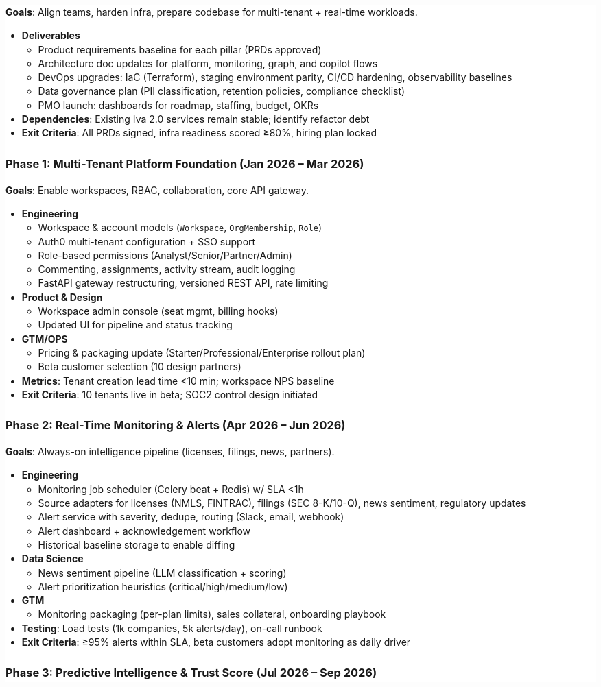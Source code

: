 **Goals**: Align teams, harden infra, prepare codebase for multi-tenant + real-time workloads.

- **Deliverables**
  - Product requirements baseline for each pillar (PRDs approved)
  - Architecture doc updates for platform, monitoring, graph, and copilot flows
  - DevOps upgrades: IaC (Terraform), staging environment parity, CI/CD hardening, observability baselines
  - Data governance plan (PII classification, retention policies, compliance checklist)
  - PMO launch: dashboards for roadmap, staffing, budget, OKRs
- **Dependencies**: Existing Iva 2.0 services remain stable; identify refactor debt
- **Exit Criteria**: All PRDs signed, infra readiness scored ≥80%, hiring plan locked

### Phase 1: Multi-Tenant Platform Foundation (Jan 2026 – Mar 2026)

**Goals**: Enable workspaces, RBAC, collaboration, core API gateway.

- **Engineering**
  - Workspace & account models (`Workspace`, `OrgMembership`, `Role`)
  - Auth0 multi-tenant configuration + SSO support
  - Role-based permissions (Analyst/Senior/Partner/Admin)
  - Commenting, assignments, activity stream, audit logging
  - FastAPI gateway restructuring, versioned REST API, rate limiting
- **Product & Design**
  - Workspace admin console (seat mgmt, billing hooks)
  - Updated UI for pipeline and status tracking
- **GTM/OPS**
  - Pricing & packaging update (Starter/Professional/Enterprise rollout plan)
  - Beta customer selection (10 design partners)
- **Metrics**: Tenant creation lead time <10 min; workspace NPS baseline
- **Exit Criteria**: 10 tenants live in beta; SOC2 control design initiated

### Phase 2: Real-Time Monitoring & Alerts (Apr 2026 – Jun 2026)

**Goals**: Always-on intelligence pipeline (licenses, filings, news, partners).

- **Engineering**
  - Monitoring job scheduler (Celery beat + Redis) w/ SLA <1h
  - Source adapters for licenses (NMLS, FINTRAC), filings (SEC 8-K/10-Q), news sentiment, regulatory updates
  - Alert service with severity, dedupe, routing (Slack, email, webhook)
  - Alert dashboard + acknowledgement workflow
  - Historical baseline storage to enable diffing
- **Data Science**
  - News sentiment pipeline (LLM classification + scoring)
  - Alert prioritization heuristics (critical/high/medium/low)
- **GTM**
  - Monitoring packaging (per-plan limits), sales collateral, onboarding playbook
- **Testing**: Load tests (1k companies, 5k alerts/day), on-call runbook
- **Exit Criteria**: ≥95% alerts within SLA, beta customers adopt monitoring as daily driver

### Phase 3: Predictive Intelligence & Trust Score (Jul 2026 – Sep 2026)
